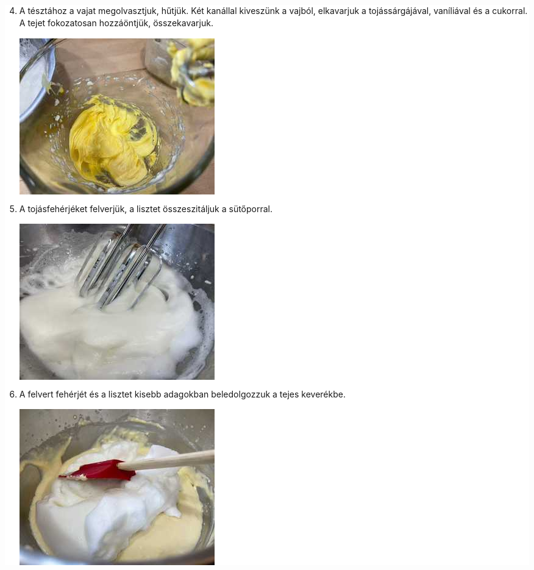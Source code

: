 4. A tésztához a vajat megolvasztjuk, hűtjük. Két kanállal kiveszünk a vajból, elkavarjuk a tojássárgájával, vaníliával és a cukorral. A tejet fokozatosan hozzáöntjük, összekavarjuk.
 
    <p><img width="320" height="256" align="left" src="/img/full/42fe3f36fec7b8ac6de826105e66796cf8639b2d.jpg"/></p><div style="clear: both"/>

5. A tojásfehérjéket felverjük, a lisztet összeszitáljuk a sütőporral.
 
    <p><img width="320" height="256" align="left" src="/img/full/bea20822837902c20a857eff96aa91433a2f677d.jpg"/></p><div style="clear: both"/>

6. A felvert fehérjét és a lisztet kisebb adagokban beledolgozzuk a tejes keverékbe.
 
    <p><img width="320" height="256" align="left" src="/img/full/dcff160de561a98a03154ab39939ba646da43fca.jpg"/></p><div style="clear: both"/>
